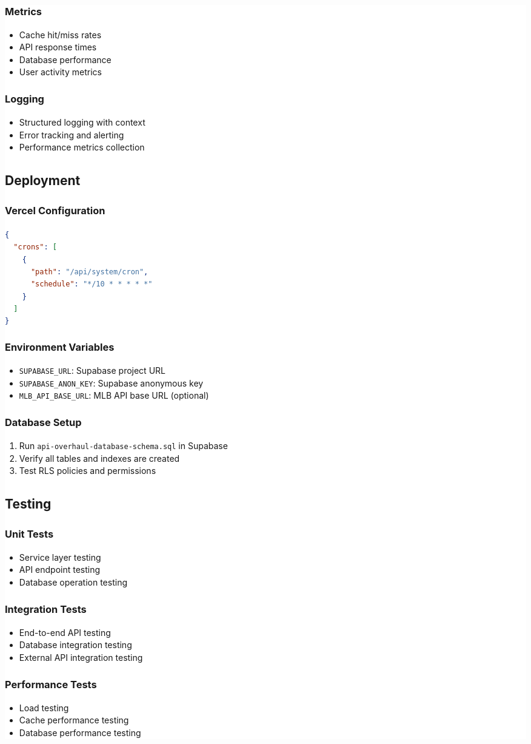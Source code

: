 ### Metrics
- Cache hit/miss rates
- API response times
- Database performance
- User activity metrics

### Logging
- Structured logging with context
- Error tracking and alerting
- Performance metrics collection

## Deployment

### Vercel Configuration
```json
{
  "crons": [
    {
      "path": "/api/system/cron",
      "schedule": "*/10 * * * * *"
    }
  ]
}
```

### Environment Variables
- `SUPABASE_URL`: Supabase project URL
- `SUPABASE_ANON_KEY`: Supabase anonymous key
- `MLB_API_BASE_URL`: MLB API base URL (optional)

### Database Setup
1. Run `api-overhaul-database-schema.sql` in Supabase
2. Verify all tables and indexes are created
3. Test RLS policies and permissions

## Testing

### Unit Tests
- Service layer testing
- API endpoint testing
- Database operation testing

### Integration Tests
- End-to-end API testing
- Database integration testing
- External API integration testing

### Performance Tests
- Load testing
- Cache performance testing
- Database performance testing
